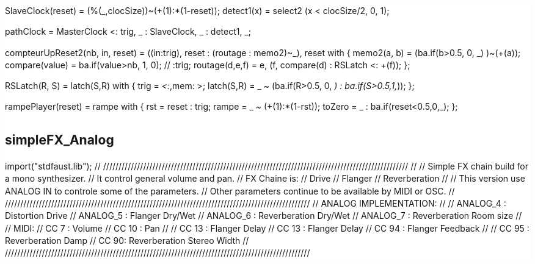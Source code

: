 SlaveClock(reset) = (%(_,clocSize))~(+(1):*(1-reset));
detect1(x) = select2 (x < clocSize/2, 0, 1);

pathClock = MasterClock <: trig, _ : SlaveClock, _ : detect1, _;

compteurUpReset2(nb, in, reset) = ((in:trig), reset : (routage : memo2)~_), reset
    with {
        memo2(a, b)		= (ba.if(b>0.5, 0, _) )~(+(a));
        compare(value)	= ba.if(value>nb, 1, 0); // :trig;
        routage(d,e,f)	= e, (f, compare(d) : RSLatch <: +(f));
    };

RSLatch(R, S) = latch(S,R)
    with {
        trig = _<:_,mem: >;
        latch(S,R) = _ ~ (ba.if(R>0.5, 0, _) : ba.if(S>0.5,1,_));
    };

rampePlayer(reset) = rampe
    with {
        rst = reset : trig;
        rampe = _ ~ (+(1):*(1-rst));
        toZero = _ : ba.if(reset<0.5,0,_);
    };




## simpleFX_Analog



import("stdfaust.lib");
//
///////////////////////////////////////////////////////////////////////////////////////////////////
//
// Simple FX chain build for a mono synthesizer.
// It control general volume and pan.
// FX Chaine is:
//		Drive
//		Flanger
//		Reverberation
//
// This version use ANALOG IN to controle some of the parameters.
// Other parameters continue to be available by MIDI or OSC.
//
///////////////////////////////////////////////////////////////////////////////////////////////////
// ANALOG IMPLEMENTATION:
//
// ANALOG_4	: Distortion Drive
// ANALOG_5	: Flanger Dry/Wet
// ANALOG_6	: Reverberation Dry/Wet
// ANALOG_7	: Reverberation Room size
//
// MIDI:
// CC 7  : Volume
// CC 10 : Pan
//
// CC 13 : Flanger Delay
// CC 13 : Flanger Delay
// CC 94 : Flanger Feedback
//
// CC 95 : Reverberation Damp
// CC 90: Reverberation Stereo Width
// 
///////////////////////////////////////////////////////////////////////////////////////////////////
